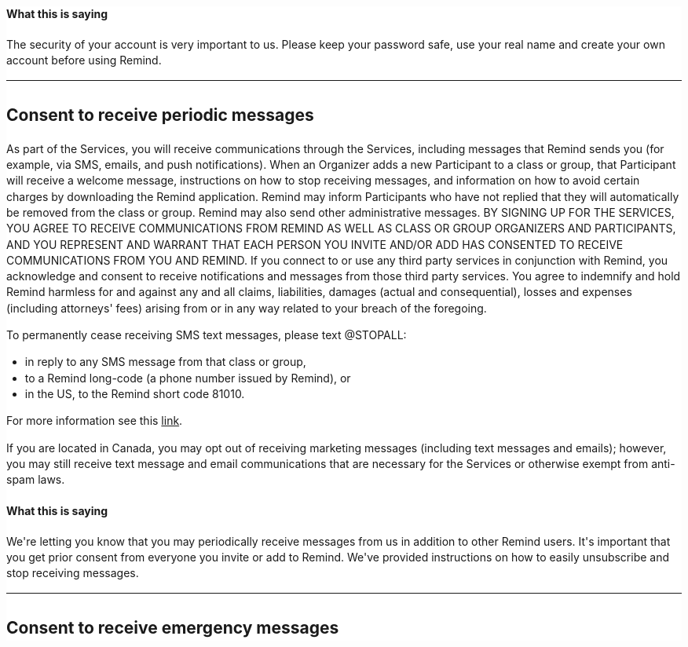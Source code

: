 #### What this is saying

The security of your account is very important to us. Please keep your password safe, use your real name and create your own account before using Remind.

---

## Consent to receive periodic messages

As part of the Services, you will receive communications through the Services, including messages that Remind sends you (for example, via SMS, emails, and push notifications). When an Organizer adds a new Participant to a class or group, that Participant will receive a welcome message, instructions on how to stop receiving messages, and information on how to avoid certain charges by downloading the Remind application. Remind may inform Participants who have not replied that they will automatically be removed from the class or group. Remind may also send other administrative messages. BY SIGNING UP FOR THE SERVICES, YOU AGREE TO RECEIVE COMMUNICATIONS FROM REMIND AS WELL AS CLASS OR GROUP ORGANIZERS AND PARTICIPANTS, AND YOU REPRESENT AND WARRANT THAT EACH PERSON YOU INVITE AND/OR ADD HAS CONSENTED TO RECEIVE COMMUNICATIONS FROM YOU AND REMIND. If you connect to or use any third party services in conjunction with Remind, you acknowledge and consent to receive notifications and messages from those third party services. You agree to indemnify and hold Remind harmless for and against any and all claims, liabilities, damages (actual and consequential), losses and expenses (including attorneys' fees) arising from or in any way related to your breach of the foregoing.

To permanently cease receiving SMS text messages, please text @STOPALL:

*   in reply to any SMS message from that class or group,
*   to a Remind long-code (a phone number issued by Remind), or
*   in the US, to the Remind short code 81010.

For more information see this [link](https://www.remind.com/support/text).

If you are located in Canada, you may opt out of receiving marketing messages (including text messages and emails); however, you may still receive text message and email communications that are necessary for the Services or otherwise exempt from anti-spam laws. 

#### What this is saying

We're letting you know that you may periodically receive messages from us in addition to other Remind users. It's important that you get prior consent from everyone you invite or add to Remind. We've provided instructions on how to easily unsubscribe and stop receiving messages.

---

## Consent to receive emergency messages
